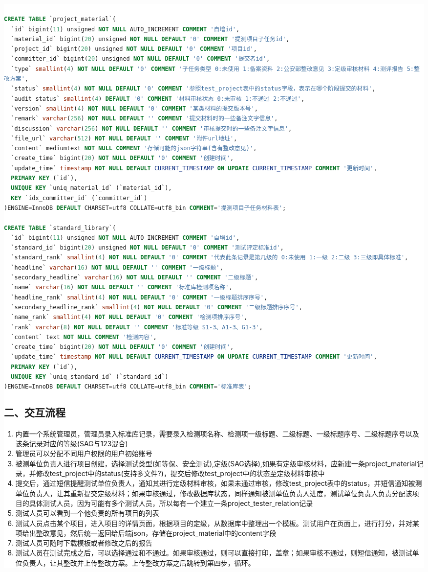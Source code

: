 ```sql

CREATE TABLE `project_material`(
  `id` bigint(11) unsigned NOT NULL AUTO_INCREMENT COMMENT '自增id',
  `material_id` bigint(20) unsigned NOT NULL DEFAULT '0' COMMENT '提测项目子任务id',
  `project_id` bigint(20) unsigned NOT NULL DEFAULT '0' COMMENT '项目id',
  `committer_id` bigint(20) unsigned NOT NULL DEFAULT '0' COMMENT '提交者id',
  `type` smallint(4) NOT NULL DEFAULT '0' COMMENT '子任务类型 0:未使用 1:备案资料 2:公安部整改意见 3:定级审核材料 4:测评报告 5:整改方案',
  `status` smallint(4) NOT NULL DEFAULT '0' COMMENT '参照test_project表中的status字段，表示在哪个阶段提交的材料',
  `audit_status` smallint(4) DEFAULT '0' COMMENT '材料审核状态 0:未审核 1:不通过 2:不通过',
  `version` smallint(4) NOT NULL DEFAULT '0' COMMENT '某类材料的提交版本号',
  `remark` varchar(256) NOT NULL DEFAULT '' COMMENT '提交材料时的一些备注文字信息',
  `discussion` varchar(256) NOT NULL DEFAULT '' COMMENT '审核提交时的一些备注文字信息',
  `file_url` varchar(512) NOT NULL DEFAULT '' COMMENT '附件url地址',
  `content` mediumtext NOT NULL COMMENT '存储可能的json字符串(含有整改意见)',
  `create_time` bigint(20) NOT NULL DEFAULT '0' COMMENT '创建时间',
  `update_time` timestamp NOT NULL DEFAULT CURRENT_TIMESTAMP ON UPDATE CURRENT_TIMESTAMP COMMENT '更新时间',
  PRIMARY KEY (`id`),
  UNIQUE KEY `uniq_material_id` (`material_id`),
  KEY `idx_committer_id` (`committer_id`)
)ENGINE=InnoDB DEFAULT CHARSET=utf8 COLLATE=utf8_bin COMMENT='提测项目子任务材料表';

CREATE TABLE `standard_library`(
  `id` bigint(11) unsigned NOT NULL AUTO_INCREMENT COMMENT '自增id',
  `standard_id` bigint(20) unsigned NOT NULL DEFAULT '0' COMMENT '测试评定标准id',
  `standard_rank` smallint(4) NOT NULL DEFAULT '0' COMMENT '代表此条记录是第几级的 0:未使用 1:一级 2:二级 3:三级即具体标准',
  `headline` varchar(16) NOT NULL DEFAULT '' COMMENT '一级标题',
  `secondary_headline` varchar(16) NOT NULL DEFAULT '' COMMENT '二级标题',
  `name` varchar(16) NOT NULL DEFAULT '' COMMENT '标准库检测项名称',
  `headline_rank` smallint(4) NOT NULL DEFAULT '0' COMMENT '一级标题排序序号',
  `secondary_headline_rank` smallint(4) NOT NULL DEFAULT '0' COMMENT '二级标题排序序号',
  `name_rank` smallint(4) NOT NULL DEFAULT '0' COMMENT '检测项排序序号',
  `rank` varchar(8) NOT NULL DEFAULT '' COMMENT '标准等级 S1-3、A1-3、G1-3',
  `content` text NOT NULL COMMENT '检测内容',
  `create_time` bigint(20) NOT NULL DEFAULT '0' COMMENT '创建时间',
  `update_time` timestamp NOT NULL DEFAULT CURRENT_TIMESTAMP ON UPDATE CURRENT_TIMESTAMP COMMENT '更新时间',
  PRIMARY KEY (`id`),
  UNIQUE KEY `uniq_standard_id` (`standard_id`)
)ENGINE=InnoDB DEFAULT CHARSET=utf8 COLLATE=utf8_bin COMMENT='标准库表';
```

## 二、交互流程
1. 内置一个系统管理员，管理员录入标准库记录，需要录入检测项名称、检测项一级标题、二级标题、一级标题序号、二级标题序号以及该条记录对应的等级(SAG与123混合)
2. 管理员可以分配不同用户权限的用户初始账号
3. 被测单位负责人进行项目创建，选择测试类型(如等保、安全测试),定级(SAG选择),如果有定级审核材料，应新建一条project_material记录，并修改test_project中的status(支持多文件?)，提交后修改test_project中的状态至定级材料审核中
4. 提交后，通过短信提醒测试单位负责人，通知其进行定级材料审核，如果未通过审核，修改test_project表中的status，并短信通知被测单位负责人，让其重新提交定级材料；如果审核通过，修改数据库状态，同样通知被测单位负责人进度，测试单位负责人负责分配该项目的具体测试人员，因为可能有多个测试人员，所以每有一个建立一条project_tester_relation记录
5. 测试人员可以看到一个他负责的所有项目的列表
6. 测试人员点击某个项目，进入项目的详情页面，根据项目的定级，从数据库中整理出一个模板。测试用户在页面上，进行打分，并对某项给出整改意见，然后统一返回给后端json，存储在project_material中的content字段
7. 测试人员可随时下载模板或者修改之后的报告
8. 测试人员在测试完成之后，可以选择通过和不通过。如果审核通过，则可以直接打印，盖章；如果审核不通过，则短信通知，被测试单位负责人，让其整改并上传整改方案。上传整改方案之后跳转到第四步，循环。
